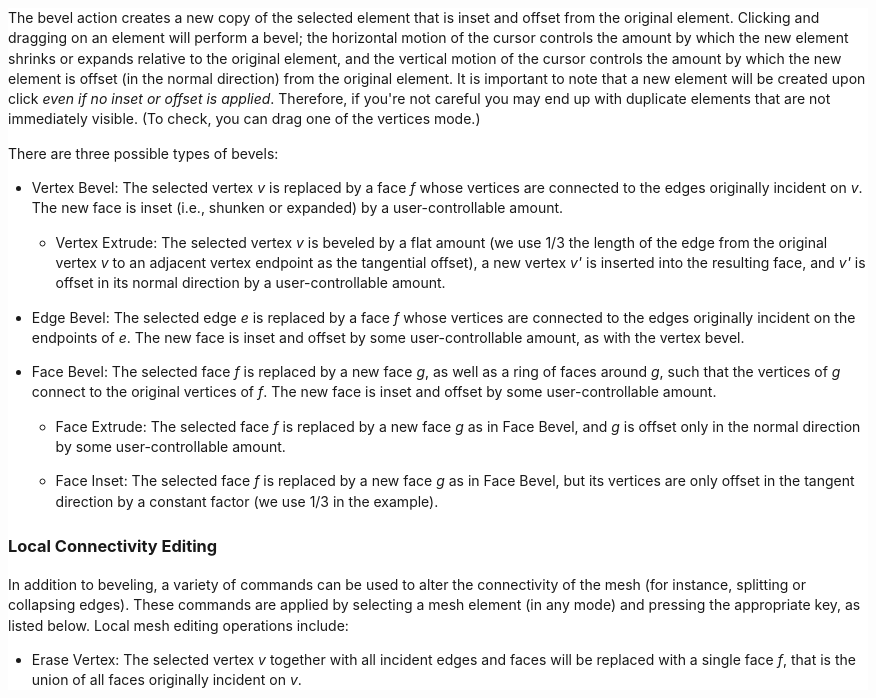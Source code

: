 The bevel action creates a new copy of the selected element that is inset and
offset from the original element. Clicking and dragging on an element will
perform a bevel; the horizontal motion of the cursor controls the amount by
which the new element shrinks or expands relative to the original element, and
the vertical motion of the cursor controls the amount by which the new element
is offset (in the normal direction) from the original element. It is important
to note that a new element will be created upon click _even if no inset or
offset is applied_. Therefore, if you're not careful you may end up with
duplicate elements that are not immediately visible. (To check, you can drag one
of the vertices mode.)

There are three possible types of bevels:

- Vertex Bevel: The selected vertex _v_ is replaced by a face _f_ whose
vertices are connected to the edges originally incident on _v_. The new face is
inset (i.e., shunken or expanded) by a user-controllable amount.

    - Vertex Extrude: The selected vertex _v_ is beveled by a flat amount (we use 1/3 the length of the edge from the original vertex _v_ to an adjacent vertex endpoint as the tangential offset), a new vertex _v'_ is inserted into the resulting face, and _v'_ is offset in its normal direction by a user-controllable amount.

<video src="{{ site.baseurl }}/guide/model_mode/vertex_bevel.mp4" controls preload muted loop style="max-width: 100%; margin: 0 auto;"></video>

- Edge Bevel: The selected edge _e_ is replaced by a face _f_ whose
vertices are connected to the edges originally incident on the endpoints of _e_.
The new face is inset and offset by some user-controllable amount, as with the
vertex bevel.

<video src="{{ site.baseurl }}/guide/model_mode/edge_bevel.mp4" controls preload muted loop style="max-width: 100%; margin: 0 auto;"></video>

- Face Bevel: The selected face _f_ is replaced by a new face _g_, as well
as a ring of faces around _g_, such that the vertices of _g_ connect to the
original vertices of _f_. The new face is inset and offset by some
user-controllable amount.

    - Face Extrude: The selected face _f_ is replaced by a new face _g_ as in Face Bevel, and _g_ is offset only in the normal direction by some user-controllable amount.

    - Face Inset: The selected face _f_ is replaced by a new face _g_ as in Face Bevel, but its vertices are only offset in the tangent direction by a constant factor (we use 1/3 in the example).
    
<video src="{{ site.baseurl }}/guide/model_mode/face_bevel.mp4" controls preload muted loop style="max-width: 100%; margin: 0 auto;"></video>

### Local Connectivity Editing

In addition to beveling, a variety of commands can be used to alter the
connectivity of the mesh (for instance, splitting or collapsing edges). These
commands are applied by selecting a mesh element (in any mode) and pressing the
appropriate key, as listed below. Local mesh editing operations include:

- Erase Vertex: The selected vertex _v_ together with all incident edges
and faces will be replaced with a single face _f_, that is the union of all
faces originally incident on _v_.
